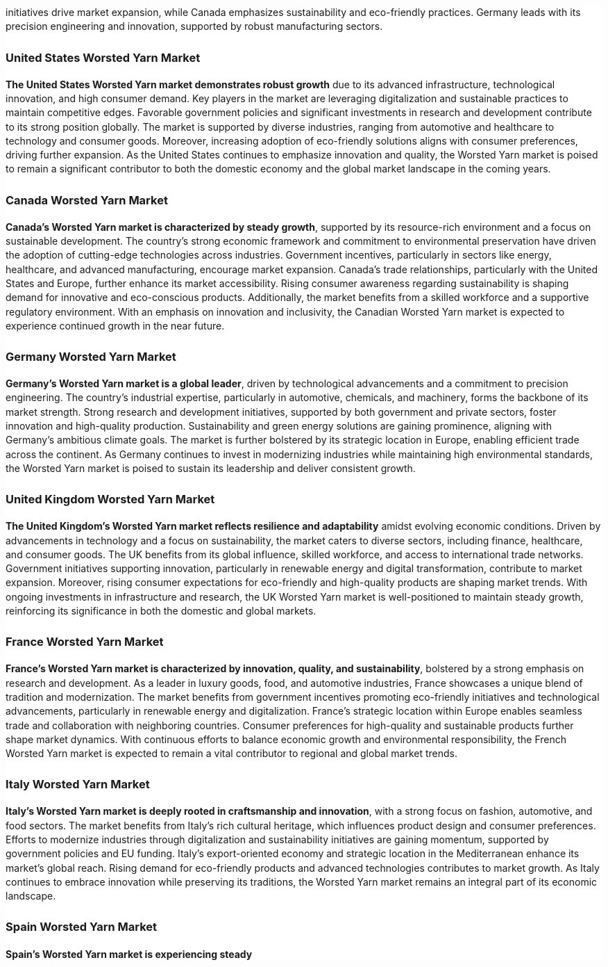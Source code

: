 initiatives drive market expansion, while Canada emphasizes sustainability and eco-friendly practices. Germany leads with its precision engineering and innovation, supported by robust manufacturing sectors.</span></em></p></blockquote><h3><strong>United States Worsted Yarn Market</strong></h3><p><strong>The United States Worsted Yarn market demonstrates robust growth</strong> due to its advanced infrastructure, technological innovation, and high consumer demand. Key players in the market are leveraging digitalization and sustainable practices to maintain competitive edges. Favorable government policies and significant investments in research and development contribute to its strong position globally. The market is supported by diverse industries, ranging from automotive and healthcare to technology and consumer goods. Moreover, increasing adoption of eco-friendly solutions aligns with consumer preferences, driving further expansion. As the United States continues to emphasize innovation and quality, the Worsted Yarn market is poised to remain a significant contributor to both the domestic economy and the global market landscape in the coming years.</p><h3><strong>Canada Worsted Yarn Market</strong></h3><p><strong>Canada&rsquo;s Worsted Yarn market is characterized by steady growth</strong>, supported by its resource-rich environment and a focus on sustainable development. The country&rsquo;s strong economic framework and commitment to environmental preservation have driven the adoption of cutting-edge technologies across industries. Government incentives, particularly in sectors like energy, healthcare, and advanced manufacturing, encourage market expansion. Canada&rsquo;s trade relationships, particularly with the United States and Europe, further enhance its market accessibility. Rising consumer awareness regarding sustainability is shaping demand for innovative and eco-conscious products. Additionally, the market benefits from a skilled workforce and a supportive regulatory environment. With an emphasis on innovation and inclusivity, the Canadian Worsted Yarn market is expected to experience continued growth in the near future.</p><h3><strong>Germany Worsted Yarn Market</strong></h3><p><strong>Germany&rsquo;s Worsted Yarn market is a global leader</strong>, driven by technological advancements and a commitment to precision engineering. The country&rsquo;s industrial expertise, particularly in automotive, chemicals, and machinery, forms the backbone of its market strength. Strong research and development initiatives, supported by both government and private sectors, foster innovation and high-quality production. Sustainability and green energy solutions are gaining prominence, aligning with Germany&rsquo;s ambitious climate goals. The market is further bolstered by its strategic location in Europe, enabling efficient trade across the continent. As Germany continues to invest in modernizing industries while maintaining high environmental standards, the Worsted Yarn market is poised to sustain its leadership and deliver consistent growth.</p><h3><strong>United Kingdom Worsted Yarn Market</strong></h3><p><strong>The United Kingdom&rsquo;s Worsted Yarn market reflects resilience and adaptability</strong> amidst evolving economic conditions. Driven by advancements in technology and a focus on sustainability, the market caters to diverse sectors, including finance, healthcare, and consumer goods. The UK benefits from its global influence, skilled workforce, and access to international trade networks. Government initiatives supporting innovation, particularly in renewable energy and digital transformation, contribute to market expansion. Moreover, rising consumer expectations for eco-friendly and high-quality products are shaping market trends. With ongoing investments in infrastructure and research, the UK Worsted Yarn market is well-positioned to maintain steady growth, reinforcing its significance in both the domestic and global markets.</p><h3><strong>France Worsted Yarn Market</strong></h3><p><strong>France&rsquo;s Worsted Yarn market is characterized by innovation, quality, and sustainability</strong>, bolstered by a strong emphasis on research and development. As a leader in luxury goods, food, and automotive industries, France showcases a unique blend of tradition and modernization. The market benefits from government incentives promoting eco-friendly initiatives and technological advancements, particularly in renewable energy and digitalization. France&rsquo;s strategic location within Europe enables seamless trade and collaboration with neighboring countries. Consumer preferences for high-quality and sustainable products further shape market dynamics. With continuous efforts to balance economic growth and environmental responsibility, the French Worsted Yarn market is expected to remain a vital contributor to regional and global market trends.</p><h3><strong>Italy Worsted Yarn Market</strong></h3><p><strong>Italy&rsquo;s Worsted Yarn market is deeply rooted in craftsmanship and innovation</strong>, with a strong focus on fashion, automotive, and food sectors. The market benefits from Italy&rsquo;s rich cultural heritage, which influences product design and consumer preferences. Efforts to modernize industries through digitalization and sustainability initiatives are gaining momentum, supported by government policies and EU funding. Italy&rsquo;s export-oriented economy and strategic location in the Mediterranean enhance its market&rsquo;s global reach. Rising demand for eco-friendly products and advanced technologies contributes to market growth. As Italy continues to embrace innovation while preserving its traditions, the Worsted Yarn market remains an integral part of its economic landscape.</p><h3><strong>Spain Worsted Yarn Market</strong></h3><p><strong>Spain&rsquo;s Worsted Yarn market is experiencing steady